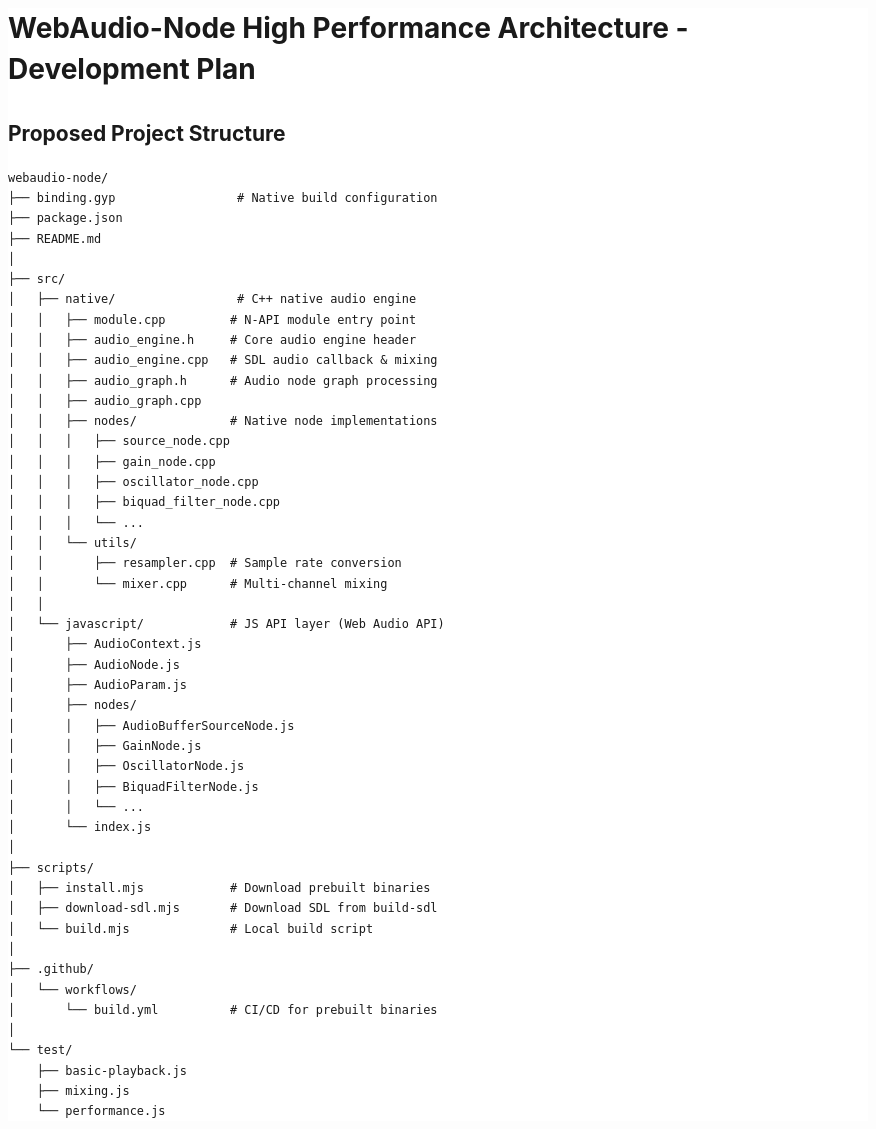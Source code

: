# WebAudio-Node High Performance Architecture - Development Plan

## Proposed Project Structure

```
webaudio-node/
├── binding.gyp                 # Native build configuration
├── package.json
├── README.md
│
├── src/
│   ├── native/                 # C++ native audio engine
│   │   ├── module.cpp         # N-API module entry point
│   │   ├── audio_engine.h     # Core audio engine header
│   │   ├── audio_engine.cpp   # SDL audio callback & mixing
│   │   ├── audio_graph.h      # Audio node graph processing
│   │   ├── audio_graph.cpp
│   │   ├── nodes/             # Native node implementations
│   │   │   ├── source_node.cpp
│   │   │   ├── gain_node.cpp
│   │   │   ├── oscillator_node.cpp
│   │   │   ├── biquad_filter_node.cpp
│   │   │   └── ...
│   │   └── utils/
│   │       ├── resampler.cpp  # Sample rate conversion
│   │       └── mixer.cpp      # Multi-channel mixing
│   │
│   └── javascript/            # JS API layer (Web Audio API)
│       ├── AudioContext.js
│       ├── AudioNode.js
│       ├── AudioParam.js
│       ├── nodes/
│       │   ├── AudioBufferSourceNode.js
│       │   ├── GainNode.js
│       │   ├── OscillatorNode.js
│       │   ├── BiquadFilterNode.js
│       │   └── ...
│       └── index.js
│
├── scripts/
│   ├── install.mjs            # Download prebuilt binaries
│   ├── download-sdl.mjs       # Download SDL from build-sdl
│   └── build.mjs              # Local build script
│
├── .github/
│   └── workflows/
│       └── build.yml          # CI/CD for prebuilt binaries
│
└── test/
    ├── basic-playback.js
    ├── mixing.js
    └── performance.js
```
